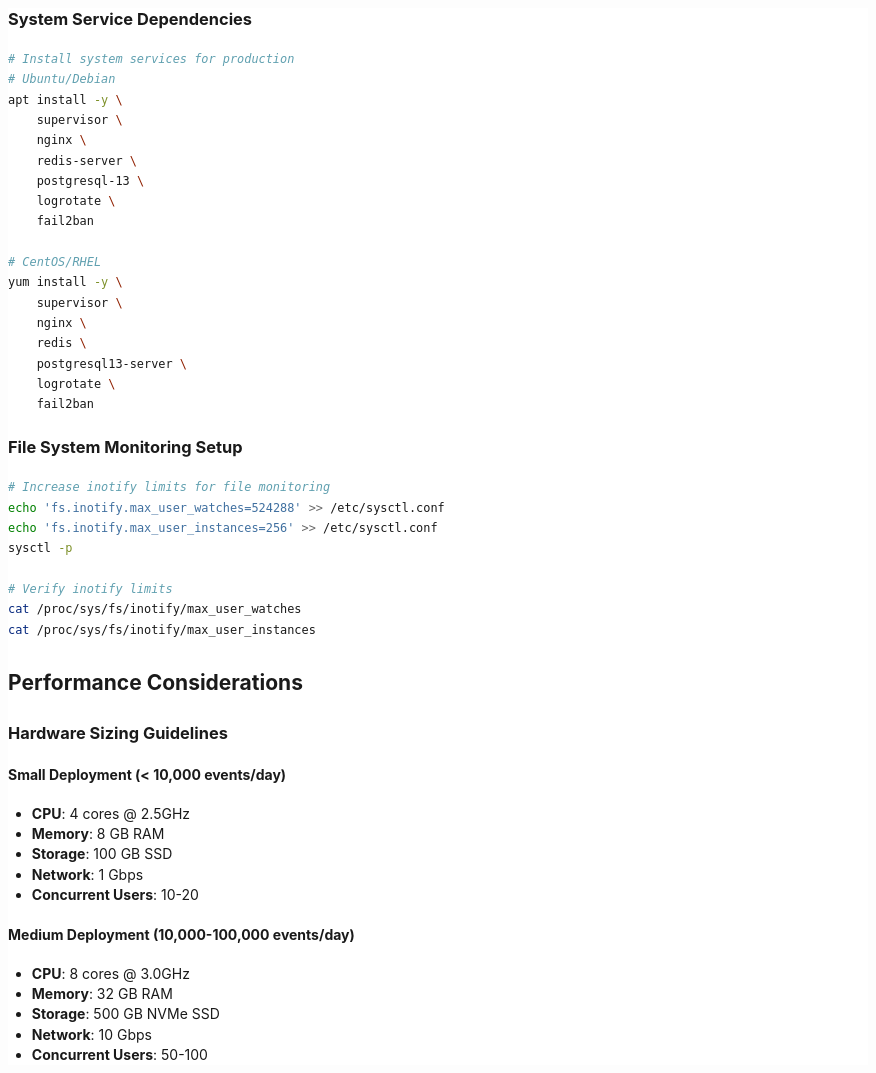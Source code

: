 ### System Service Dependencies

```bash
# Install system services for production
# Ubuntu/Debian
apt install -y \
    supervisor \
    nginx \
    redis-server \
    postgresql-13 \
    logrotate \
    fail2ban

# CentOS/RHEL
yum install -y \
    supervisor \
    nginx \
    redis \
    postgresql13-server \
    logrotate \
    fail2ban
```

### File System Monitoring Setup

```bash
# Increase inotify limits for file monitoring
echo 'fs.inotify.max_user_watches=524288' >> /etc/sysctl.conf
echo 'fs.inotify.max_user_instances=256' >> /etc/sysctl.conf
sysctl -p

# Verify inotify limits
cat /proc/sys/fs/inotify/max_user_watches
cat /proc/sys/fs/inotify/max_user_instances
```

## Performance Considerations

### Hardware Sizing Guidelines

#### Small Deployment (< 10,000 events/day)
- **CPU**: 4 cores @ 2.5GHz
- **Memory**: 8 GB RAM
- **Storage**: 100 GB SSD
- **Network**: 1 Gbps
- **Concurrent Users**: 10-20

#### Medium Deployment (10,000-100,000 events/day)
- **CPU**: 8 cores @ 3.0GHz
- **Memory**: 32 GB RAM
- **Storage**: 500 GB NVMe SSD
- **Network**: 10 Gbps
- **Concurrent Users**: 50-100
